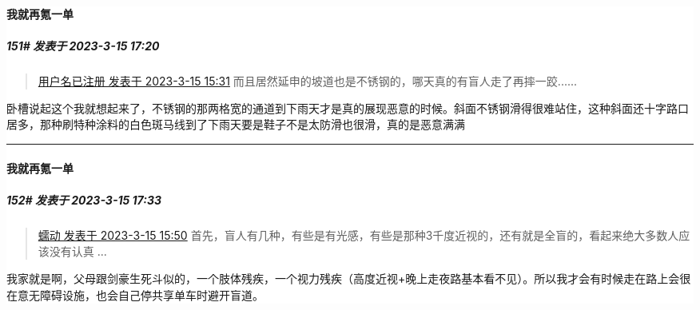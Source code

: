 ####  我就再氪一单  
##### 151#       发表于 2023-3-15 17:20

<blockquote><a href="httphttps://bbs.saraba1st.com/2b/forum.php?mod=redirect&amp;goto=findpost&amp;pid=60096464&amp;ptid=2123996" target="_blank">用户名已注册 发表于 2023-3-15 15:31</a>
而且居然延申的坡道也是不锈钢的，哪天真的有盲人走了再摔一跤......</blockquote>
卧槽说起这个我就想起来了，不锈钢的那两格宽的通道到下雨天才是真的展现恶意的时候。斜面不锈钢滑得很难站住，这种斜面还十字路口居多，那种刷特种涂料的白色斑马线到了下雨天要是鞋子不是太防滑也很滑，真的是恶意满满


*****

####  我就再氪一单  
##### 152#       发表于 2023-3-15 17:33

<blockquote><a href="httphttps://bbs.saraba1st.com/2b/forum.php?mod=redirect&amp;goto=findpost&amp;pid=60096679&amp;ptid=2123996" target="_blank">蠕动 发表于 2023-3-15 15:50</a>
首先，盲人有几种，有些是有光感，有些是那种3千度近视的，还有就是全盲的，看起来绝大多数人应该没有认真 ...</blockquote>
我家就是啊，父母跟剑豪生死斗似的，一个肢体残疾，一个视力残疾（高度近视+晚上走夜路基本看不见）。所以我才会有时候走在路上会很在意无障碍设施，也会自己停共享单车时避开盲道。

